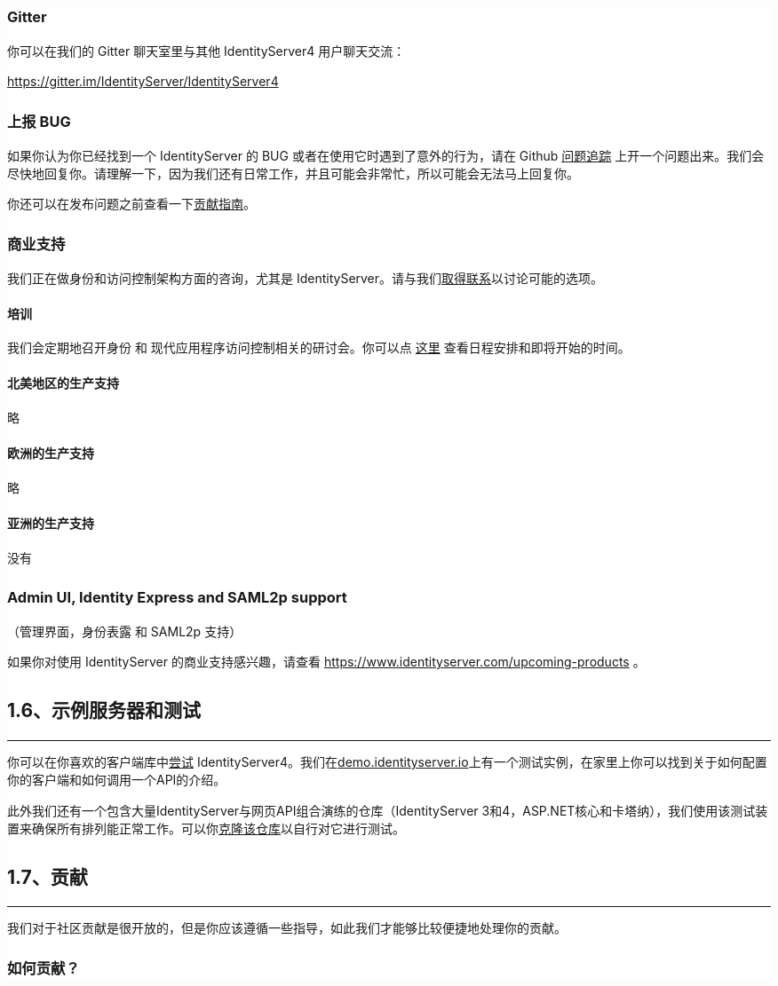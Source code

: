 ### Gitter

你可以在我们的 Gitter 聊天室里与其他 IdentityServer4 用户聊天交流：

https://gitter.im/IdentityServer/IdentityServer4

### 上报 BUG

如果你认为你已经找到一个 IdentityServer 的 BUG 或者在使用它时遇到了意外的行为，请在 Github [问题追踪](https://github.com/IdentityServer/IdentityServer4/issues) 上开一个问题出来。我们会尽快地回复你。请理解一下，因为我们还有日常工作，并且可能会非常忙，所以可能会无法马上回复你。

你还可以在发布问题之前查看一下[贡献指南](https://github.com/IdentityServer/IdentityServer4/blob/dev/CONTRIBUTING.md)。

### 商业支持

我们正在做身份和访问控制架构方面的咨询，尤其是 IdentityServer。请与我们[取得联系](mailto:identity%40leastprivilege.com)以讨论可能的选项。

#### 培训

我们会定期地召开身份 和 现代应用程序访问控制相关的研讨会。你可以点 [这里](https://identityserver.io/training) 查看日程安排和即将开始的时间。

#### 北美地区的生产支持

略

#### 欧洲的生产支持

略

#### 亚洲的生产支持

没有

### Admin UI, Identity Express and SAML2p support

（管理界面，身份表露 和 SAML2p 支持）

如果你对使用 IdentityServer 的商业支持感兴趣，请查看 https://www.identityserver.com/upcoming-products 。

## 1.6、示例服务器和测试

------

你可以在你喜欢的客户端库中[尝试](https://demo.identityserver.io/) IdentityServer4。我们在[demo.identityserver.io](https://demo.identityserver.io/)上有一个测试实例，在家里上你可以找到关于如何配置你的客户端和如何调用一个API的介绍。

此外我们还有一个包含大量IdentityServer与网页API组合演练的仓库（IdentityServer 3和4，ASP.NET核心和卡塔纳），我们使用该测试装置来确保所有排列能正常工作。可以你[克隆该仓库](https://github.com/IdentityServer/CrossVersionIntegrationTests)以自行对它进行测试。

## 1.7、贡献

------

我们对于社区贡献是很开放的，但是你应该遵循一些指导，如此我们才能够比较便捷地处理你的贡献。

### 如何贡献？
